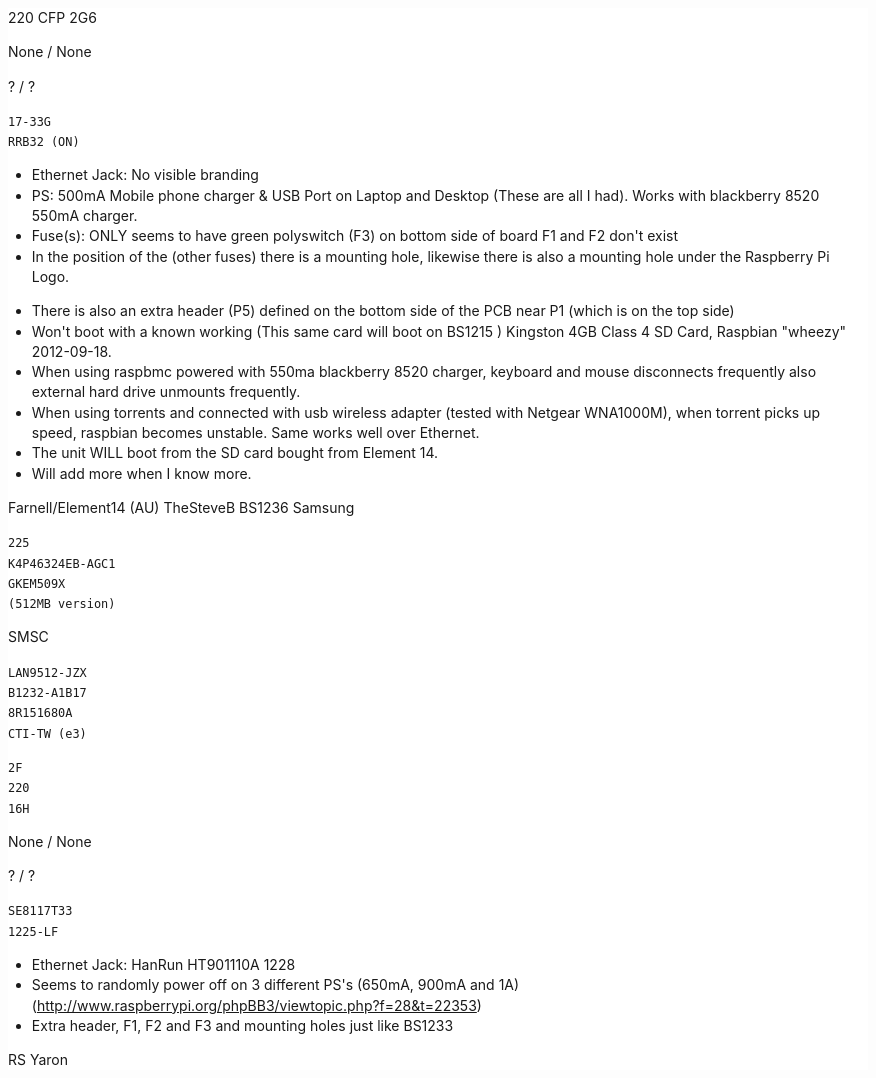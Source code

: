 220
CFP
2G6</code></pre></td>
<td align="left">None / None
<p>? / ?</p></td>
<td align="left"><pre><code>17-33G
RRB32 (ON)</code></pre></td>
<td align="left"><ul>
<li>Ethernet Jack: No visible branding</li>
<li>PS: 500mA Mobile phone charger &amp; USB Port on Laptop and Desktop (These are all I had). Works with blackberry 8520 550mA charger.</li>
<li>Fuse(s): ONLY seems to have green polyswitch (F3) on bottom side of board F1 and F2 don't exist</li>
<li>In the position of the (other fuses) there is a mounting hole, likewise there is also a mounting hole under the Raspberry Pi Logo.</li>
</ul>
<ul>
<li>There is also an extra header (P5) defined on the bottom side of the PCB near P1 (which is on the top side)</li>
<li>Won't boot with a known working (This same card will boot on BS1215 ) Kingston 4GB Class 4 SD Card, Raspbian &quot;wheezy&quot; 2012-09-18.</li>
<li>When using raspbmc powered with 550ma blackberry 8520 charger, keyboard and mouse disconnects frequently also external hard drive unmounts frequently.</li>
<li>When using torrents and connected with usb wireless adapter (tested with Netgear WNA1000M), when torrent picks up speed, raspbian becomes unstable. Same works well over Ethernet.</li>
<li>The unit WILL boot from the SD card bought from Element 14.</li>
<li>Will add more when I know more.</li>
</ul></td>
<td align="left"></td>
<td align="left"></td>
<td align="left">Farnell/Element14 (AU)</td>
<td align="left">TheSteveB</td>
</tr>
<tr class="odd">
<td align="left">BS1236</td>
<td align="left">Samsung
<pre><code>225
K4P46324EB-AGC1
GKEM509X
(512MB version)</code></pre></td>
<td align="left">SMSC
<pre><code>LAN9512-JZX
B1232-A1B17
8R151680A
CTI-TW (e3)</code></pre></td>
<td align="left"><pre><code>2F
220
16H</code></pre></td>
<td align="left">None / None
<p>? / ?</p></td>
<td align="left"><pre><code>SE8117T33
1225-LF</code></pre></td>
<td align="left"><ul>
<li>Ethernet Jack: HanRun HT901110A 1228</li>
<li>Seems to randomly power off on 3 different PS's (650mA, 900mA and 1A) (<a href="http://www.raspberrypi.org/phpBB3/viewtopic.php?f=28&amp;t=22353">http://www.raspberrypi.org/phpBB3/viewtopic.php?f=28&amp;t=22353</a>)</li>
<li>Extra header, F1, F2 and F3 and mounting holes just like BS1233</li>
</ul></td>
<td align="left"></td>
<td align="left"></td>
<td align="left">RS</td>
<td align="left">Yaron</td>
</tr>